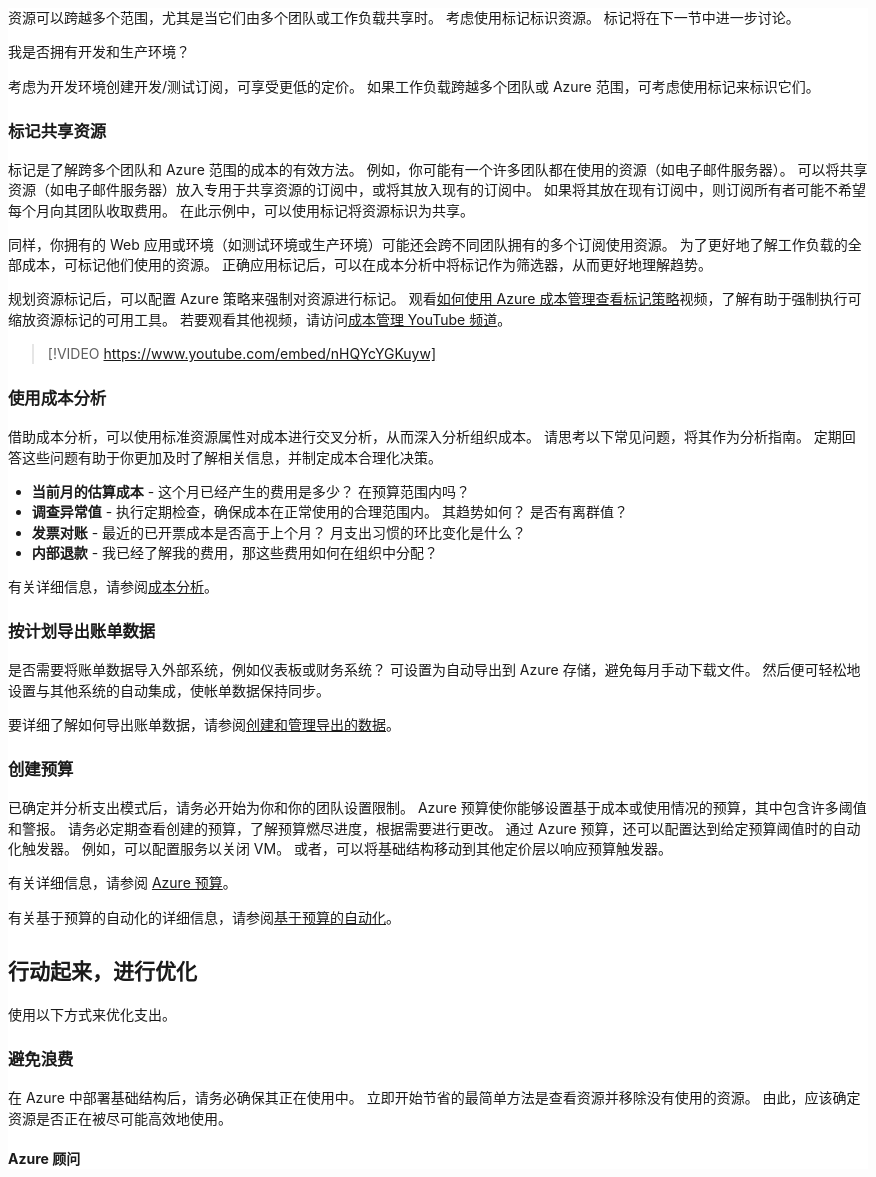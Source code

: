 资源可以跨越多个范围，尤其是当它们由多个团队或工作负载共享时。 考虑使用标记标识资源。 标记将在下一节中进一步讨论。

我是否拥有开发和生产环境？

考虑为开发环境创建开发/测试订阅，可享受更低的定价。 如果工作负载跨越多个团队或 Azure 范围，可考虑使用标记来标识它们。

### <a name="tag-shared-resources"></a>标记共享资源

标记是了解跨多个团队和 Azure 范围的成本的有效方法。 例如，你可能有一个许多团队都在使用的资源（如电子邮件服务器）。 可以将共享资源（如电子邮件服务器）放入专用于共享资源的订阅中，或将其放入现有的订阅中。 如果将其放在现有订阅中，则订阅所有者可能不希望每个月向其团队收取费用。 在此示例中，可以使用标记将资源标识为共享。

同样，你拥有的 Web 应用或环境（如测试环境或生产环境）可能还会跨不同团队拥有的多个订阅使用资源。 为了更好地了解工作负载的全部成本，可标记他们使用的资源。 正确应用标记后，可以在成本分析中将标记作为筛选器，从而更好地理解趋势。

规划资源标记后，可以配置 Azure 策略来强制对资源进行标记。 观看[如何使用 Azure 成本管理查看标记策略](https://www.youtube.com/watch?v=nHQYcYGKuyw)视频，了解有助于强制执行可缩放资源标记的可用工具。 若要观看其他视频，请访问[成本管理 YouTube 频道](https://www.youtube.com/c/AzureCostManagement)。

>[!VIDEO https://www.youtube.com/embed/nHQYcYGKuyw]

### <a name="use-cost-analysis"></a>使用成本分析

借助成本分析，可以使用标准资源属性对成本进行交叉分析，从而深入分析组织成本。 请思考以下常见问题，将其作为分析指南。 定期回答这些问题有助于你更加及时了解相关信息，并制定成本合理化决策。

- **当前月的估算成本** - 这个月已经产生的费用是多少？ 在预算范围内吗？
- **调查异常值** - 执行定期检查，确保成本在正常使用的合理范围内。 其趋势如何？ 是否有离群值？
- **发票对账** - 最近的已开票成本是否高于上个月？ 月支出习惯的环比变化是什么？
- **内部退款** - 我已经了解我的费用，那这些费用如何在组织中分配？

有关详细信息，请参阅[成本分析](quick-acm-cost-analysis.md)。

### <a name="export-billing-data-on-a-schedule"></a>按计划导出账单数据

是否需要将账单数据导入外部系统，例如仪表板或财务系统？ 可设置为自动导出到 Azure 存储，避免每月手动下载文件。 然后便可轻松地设置与其他系统的自动集成，使帐单数据保持同步。

要详细了解如何导出账单数据，请参阅[创建和管理导出的数据](tutorial-export-acm-data.md)。

### <a name="create-budgets"></a>创建预算

已确定并分析支出模式后，请务必开始为你和你的团队设置限制。 Azure 预算使你能够设置基于成本或使用情况的预算，其中包含许多阈值和警报。 请务必定期查看创建的预算，了解预算燃尽进度，根据需要进行更改。 通过 Azure 预算，还可以配置达到给定预算阈值时的自动化触发器。 例如，可以配置服务以关闭 VM。 或者，可以将基础结构移动到其他定价层以响应预算触发器。

有关详细信息，请参阅 [Azure 预算](tutorial-acm-create-budgets.md)。

有关基于预算的自动化的详细信息，请参阅[基于预算的自动化](../manage/cost-management-budget-scenario.md)。

## <a name="act-to-optimize"></a>行动起来，进行优化
使用以下方式来优化支出。

### <a name="cut-out-waste"></a>避免浪费

在 Azure 中部署基础结构后，请务必确保其正在使用中。 立即开始节省的最简单方法是查看资源并移除没有使用的资源。 由此，应该确定资源是否正在被尽可能高效地使用。

#### <a name="azure-advisor"></a>Azure 顾问
